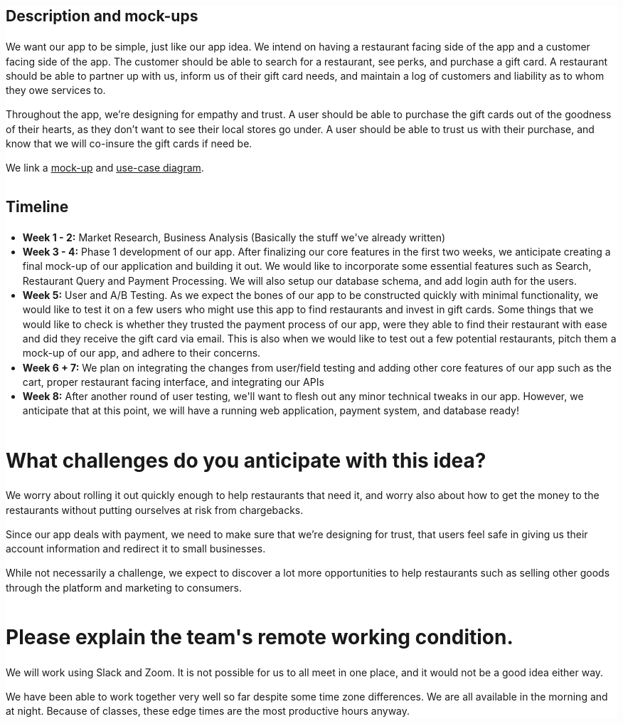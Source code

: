 ## Description and mock-ups
We want our app to be simple, just like our app idea. We intend on having a restaurant facing side of the app and a customer facing side of the app. The customer should be able to search for a restaurant, see perks, and purchase a gift card. A restaurant should be able to partner up with us, inform us of their gift card needs, and maintain a log of customers and liability as to whom they owe services to.

Throughout the app, we’re designing for empathy and trust. A user should be able to purchase the gift cards out of the goodness of their hearts, as they don’t want to see their local stores go under. A user should be able to trust us with their purchase, and know that we will co-insure the gift cards if need be.

We link a [mock-up](/res/CrowdCard/mockup.pdf) and [use-case diagram](/res/CrowdCard/cexp.png).

## Timeline
* **Week 1 - 2:** Market Research, Business Analysis (Basically the stuff we've already written)
* **Week 3 - 4:** Phase 1 development of our app. After finalizing our core features in the first two weeks, we anticipate creating a final mock-up of our application and building it out. We would like to incorporate some essential features such as Search, Restaurant Query and Payment Processing. We will also setup our database schema, and add login auth for the users.
* **Week 5:** User and A/B Testing. As we expect the bones of our app to be constructed quickly with minimal functionality, we would like to test it on a few users who might use this app to find restaurants and invest in gift cards. Some things that we would like to check is whether they trusted the payment process of our app, were they able to find their restaurant with ease and did they receive the gift card via email. This is also when we would like to test out a few potential restaurants, pitch them a mock-up of our app, and adhere to their concerns.
* **Week 6 + 7:** We plan on integrating the changes from user/field testing and adding other core features of our app such as the cart, proper restaurant facing interface, and integrating our APIs
* **Week 8:** After another round of user testing, we'll want to flesh out any minor technical tweaks in our app. However, we anticipate that at this point, we will have a running web application, payment system, and database ready!

# What challenges do you anticipate with this idea?

We worry about rolling it out quickly enough to help restaurants that need it, and worry also about how to get the money to the restaurants without putting ourselves at risk from chargebacks.

Since our app deals with payment, we need to make sure that we’re designing for trust, that users feel safe in giving us their account information and redirect it to small businesses.

While not necessarily a challenge, we expect to discover a lot more opportunities to help restaurants such as selling other goods through the platform and marketing to consumers. 

# Please explain the team's remote working condition.

We will work using Slack and Zoom. It is not possible for us to all meet in one place, and it would not be a good idea either way.

We have been able to work together very well so far despite some time zone differences. We are all available in the morning and at night. Because of classes, these edge times are the most productive hours anyway.